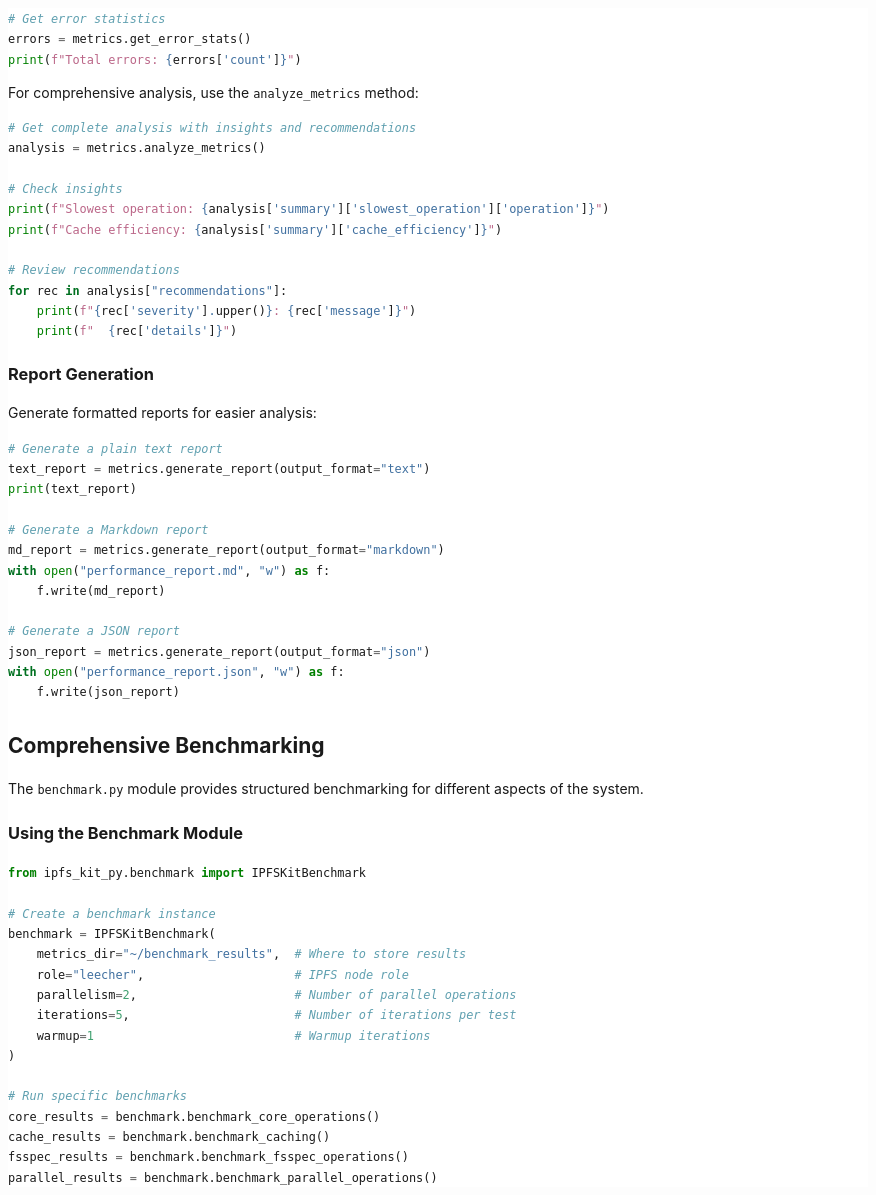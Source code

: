 ```python
# Get error statistics
errors = metrics.get_error_stats()
print(f"Total errors: {errors['count']}")
```

For comprehensive analysis, use the `analyze_metrics` method:

```python
# Get complete analysis with insights and recommendations
analysis = metrics.analyze_metrics()

# Check insights
print(f"Slowest operation: {analysis['summary']['slowest_operation']['operation']}")
print(f"Cache efficiency: {analysis['summary']['cache_efficiency']}")

# Review recommendations
for rec in analysis["recommendations"]:
    print(f"{rec['severity'].upper()}: {rec['message']}")
    print(f"  {rec['details']}")
```

### Report Generation

Generate formatted reports for easier analysis:

```python
# Generate a plain text report
text_report = metrics.generate_report(output_format="text")
print(text_report)

# Generate a Markdown report
md_report = metrics.generate_report(output_format="markdown")
with open("performance_report.md", "w") as f:
    f.write(md_report)

# Generate a JSON report
json_report = metrics.generate_report(output_format="json")
with open("performance_report.json", "w") as f:
    f.write(json_report)
```

## Comprehensive Benchmarking

The `benchmark.py` module provides structured benchmarking for different aspects of the system.

### Using the Benchmark Module

```python
from ipfs_kit_py.benchmark import IPFSKitBenchmark

# Create a benchmark instance
benchmark = IPFSKitBenchmark(
    metrics_dir="~/benchmark_results",  # Where to store results
    role="leecher",                     # IPFS node role
    parallelism=2,                      # Number of parallel operations
    iterations=5,                       # Number of iterations per test
    warmup=1                            # Warmup iterations
)

# Run specific benchmarks
core_results = benchmark.benchmark_core_operations()
cache_results = benchmark.benchmark_caching()
fsspec_results = benchmark.benchmark_fsspec_operations()
parallel_results = benchmark.benchmark_parallel_operations()

```